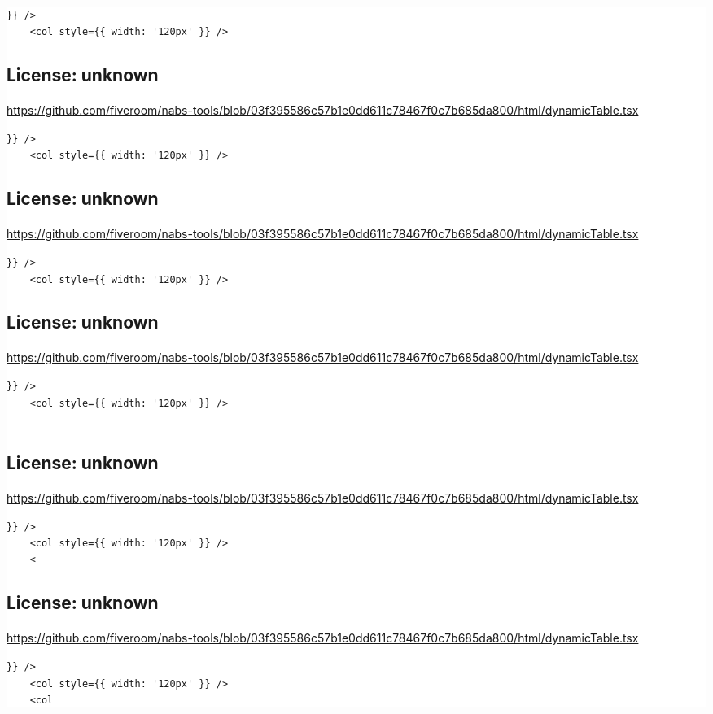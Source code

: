 ```
}} />
    <col style={{ width: '120px' }} />
```


## License: unknown
https://github.com/fiveroom/nabs-tools/blob/03f395586c57b1e0dd611c78467f0c7b685da800/html/dynamicTable.tsx

```
}} />
    <col style={{ width: '120px' }} />
```


## License: unknown
https://github.com/fiveroom/nabs-tools/blob/03f395586c57b1e0dd611c78467f0c7b685da800/html/dynamicTable.tsx

```
}} />
    <col style={{ width: '120px' }} />

```


## License: unknown
https://github.com/fiveroom/nabs-tools/blob/03f395586c57b1e0dd611c78467f0c7b685da800/html/dynamicTable.tsx

```
}} />
    <col style={{ width: '120px' }} />
   
```


## License: unknown
https://github.com/fiveroom/nabs-tools/blob/03f395586c57b1e0dd611c78467f0c7b685da800/html/dynamicTable.tsx

```
}} />
    <col style={{ width: '120px' }} />
    <
```


## License: unknown
https://github.com/fiveroom/nabs-tools/blob/03f395586c57b1e0dd611c78467f0c7b685da800/html/dynamicTable.tsx

```
}} />
    <col style={{ width: '120px' }} />
    <col
```
